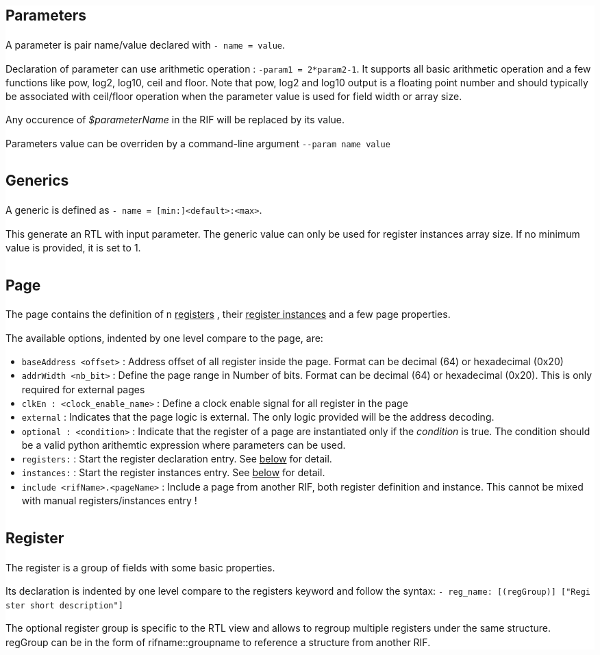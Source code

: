 
## Parameters

A parameter is pair name/value declared with `- name = value`.

Declaration of parameter can use arithmetic operation : `-param1 = 2*param2-1`.
It supports all basic arithmetic operation and a few functions like pow, log2, log10, ceil and floor.
Note that pow, log2 and log10 output is a floating point number and should typically be associated with ceil/floor operation when the parameter value is used for field width or array size.

Any occurence of _$parameterName_ in the RIF will be replaced by its value.

Parameters value can be overriden by a command-line argument `--param name value`

## Generics

A generic is defined as `- name = [min:]<default>:<max>`.

This generate an RTL with input parameter.
The generic value can only be used for register instances array size.
If no minimum value is provided, it is set to 1.


## Page
The page contains the definition of n [registers](#Register) , their [register instances](#Registerinstance) and a few page properties.

The available options, indented by one level compare to the page, are:

 - `baseAddress <offset>` : Address offset of all register inside the page. Format can be decimal (64) or hexadecimal (0x20)
 - `addrWidth <nb_bit>` : Define the page range in Number of bits. Format can be decimal (64) or hexadecimal (0x20). This is only required for external pages
 - `clkEn : <clock_enable_name>` : Define a clock enable signal for all register in the page
 - `external` : Indicates that the page logic is external. The only logic provided will be the address decoding.
 - `optional : <condition>` : Indicate that the register of a page are instantiated only if the _condition_ is true.
 	The condition should be a valid python arithemtic expression where parameters can be used.
 - `registers:` : Start the register declaration entry. See [below](#Register) for detail.
 - `instances:` : Start the register instances entry. See [below](#Registerinstance) for detail.
 - `include <rifName>.<pageName>` : Include a page from another RIF, both register definition and instance. This cannot be mixed with manual registers/instances entry !


## Register
The register is a group of fields with some basic properties.

Its declaration is indented by one level compare to the registers keyword and follow the syntax:
`- reg_name: [(regGroup)] ["Register short description"]`

The optional register group is specific to the RTL view and allows to regroup multiple registers under the same structure.
regGroup can be in the form of rifname::groupname to reference a structure from another RIF.
